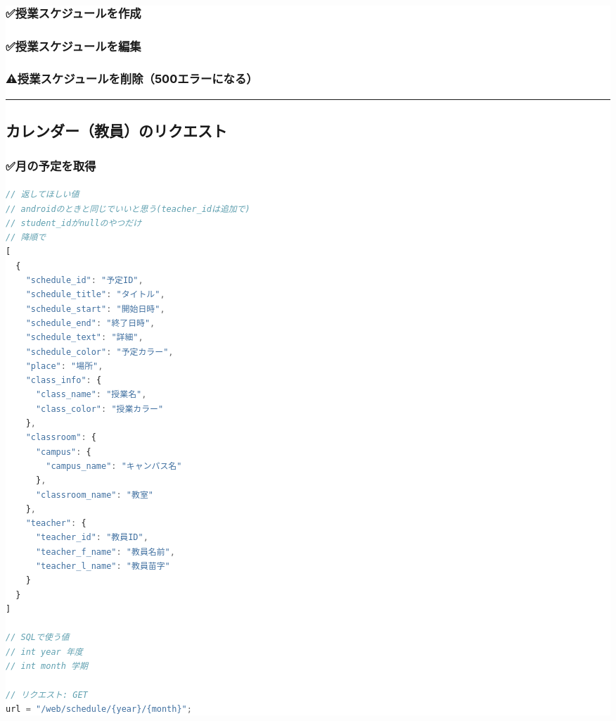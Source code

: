 ### ✅授業スケジュールを作成

### ✅授業スケジュールを編集

### ⚠️授業スケジュールを削除（500エラーになる）

---

## カレンダー（教員）のリクエスト

### ✅月の予定を取得
```js
// 返してほしい値
// androidのときと同じでいいと思う(teacher_idは追加で)
// student_idがnullのやつだけ
// 降順で
[
  {
    "schedule_id": "予定ID",
    "schedule_title": "タイトル",
    "schedule_start": "開始日時",
    "schedule_end": "終了日時",
    "schedule_text": "詳細",
    "schedule_color": "予定カラー",
    "place": "場所",
    "class_info": {
      "class_name": "授業名",
      "class_color": "授業カラー"
    },
    "classroom": {
      "campus": {
        "campus_name": "キャンパス名"
      },
      "classroom_name": "教室"
    },
    "teacher": {
      "teacher_id": "教員ID",
      "teacher_f_name": "教員名前",
      "teacher_l_name": "教員苗字"
    }
  }
]

// SQLで使う値
// int year 年度
// int month 学期

// リクエスト: GET
url = "/web/schedule/{year}/{month}";
```
